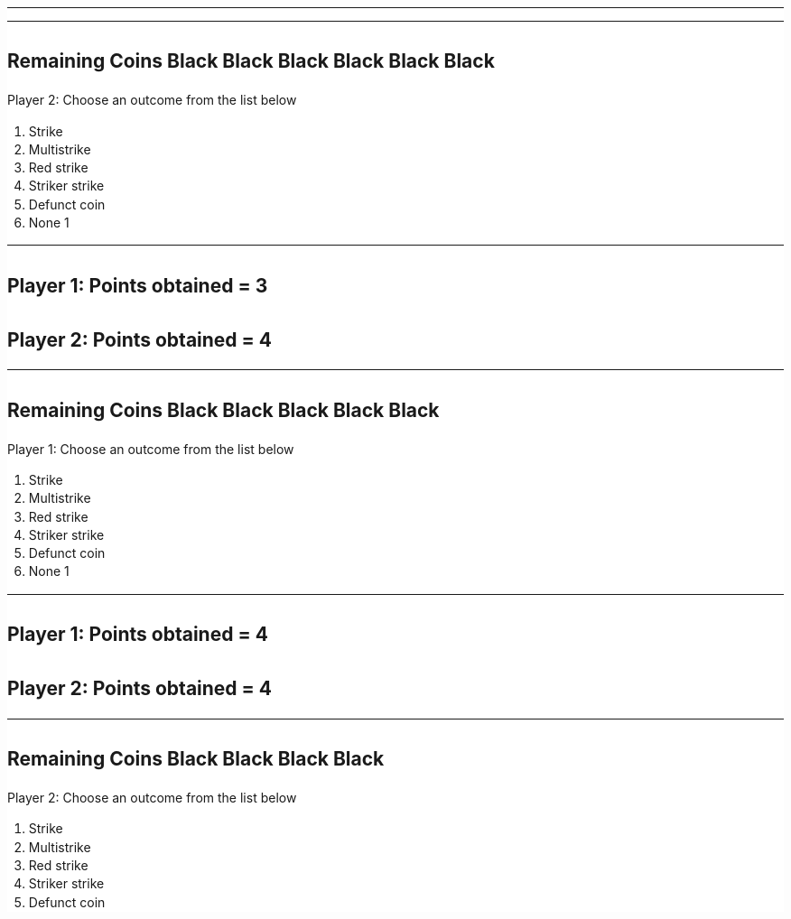 -------------------------------------------
-------------------------------------------
Remaining Coins
Black
Black
Black
Black
Black
Black
-------------------------------------------
Player 2: Choose an outcome from the list below
1. Strike
2. Multistrike
3. Red strike
4. Striker strike
5. Defunct coin
6. None
1
-------------------------------------------
Player 1:
 Points obtained = 3
-------------------------------------------
Player 2:
 Points obtained = 4
-------------------------------------------
-------------------------------------------
Remaining Coins
Black
Black
Black
Black
Black
-------------------------------------------
Player 1: Choose an outcome from the list below
1. Strike
2. Multistrike
3. Red strike
4. Striker strike
5. Defunct coin
6. None
1
-------------------------------------------
Player 1:
 Points obtained = 4
-------------------------------------------
Player 2:
 Points obtained = 4
-------------------------------------------
-------------------------------------------
Remaining Coins
Black
Black
Black
Black
-------------------------------------------
Player 2: Choose an outcome from the list below
1. Strike
2. Multistrike
3. Red strike
4. Striker strike
5. Defunct coin